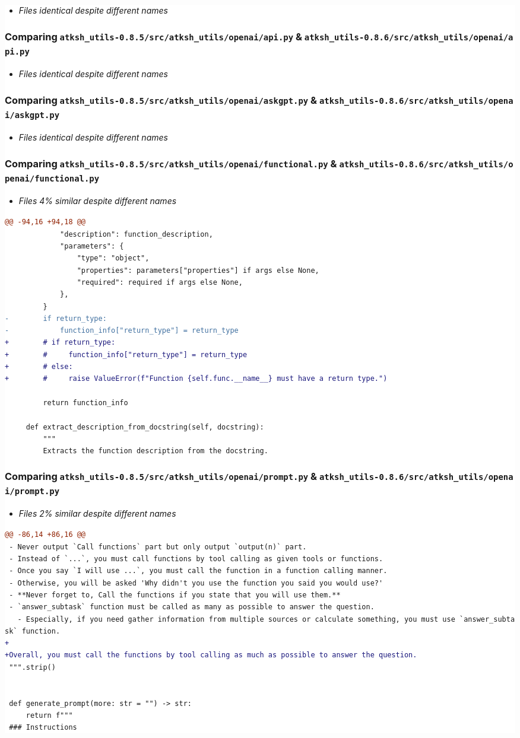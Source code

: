  * *Files identical despite different names*

### Comparing `atksh_utils-0.8.5/src/atksh_utils/openai/api.py` & `atksh_utils-0.8.6/src/atksh_utils/openai/api.py`

 * *Files identical despite different names*

### Comparing `atksh_utils-0.8.5/src/atksh_utils/openai/askgpt.py` & `atksh_utils-0.8.6/src/atksh_utils/openai/askgpt.py`

 * *Files identical despite different names*

### Comparing `atksh_utils-0.8.5/src/atksh_utils/openai/functional.py` & `atksh_utils-0.8.6/src/atksh_utils/openai/functional.py`

 * *Files 4% similar despite different names*

```diff
@@ -94,16 +94,18 @@
             "description": function_description,
             "parameters": {
                 "type": "object",
                 "properties": parameters["properties"] if args else None,
                 "required": required if args else None,
             },
         }
-        if return_type:
-            function_info["return_type"] = return_type
+        # if return_type:
+        #     function_info["return_type"] = return_type
+        # else:
+        #     raise ValueError(f"Function {self.func.__name__} must have a return type.")
 
         return function_info
 
     def extract_description_from_docstring(self, docstring):
         """
         Extracts the function description from the docstring.
```

### Comparing `atksh_utils-0.8.5/src/atksh_utils/openai/prompt.py` & `atksh_utils-0.8.6/src/atksh_utils/openai/prompt.py`

 * *Files 2% similar despite different names*

```diff
@@ -86,14 +86,16 @@
 - Never output `Call functions` part but only output `output(n)` part.
 - Instead of `...`, you must call functions by tool calling as given tools or functions.
 - Once you say `I will use ...`, you must call the function in a function calling manner.
 - Otherwise, you will be asked 'Why didn't you use the function you said you would use?'
 - **Never forget to, Call the functions if you state that you will use them.**
 - `answer_subtask` function must be called as many as possible to answer the question.
   - Especially, if you need gather information from multiple sources or calculate something, you must use `answer_subtask` function.
+
+Overall, you must call the functions by tool calling as much as possible to answer the question.
 """.strip()
 
 
 def generate_prompt(more: str = "") -> str:
     return f"""
 ### Instructions
```